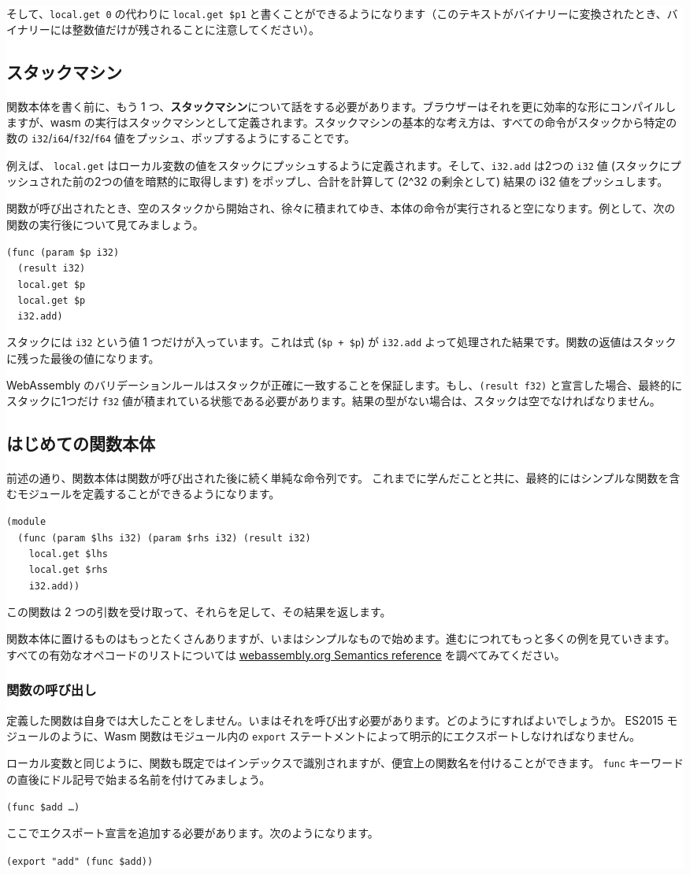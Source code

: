 そして、`local.get 0` の代わりに `local.get $p1` と書くことができるようになります（このテキストがバイナリーに変換されたとき、バイナリーには整数値だけが残されることに注意してください）。

## スタックマシン

関数本体を書く前に、もう 1 つ、**スタックマシン**について話をする必要があります。ブラウザーはそれを更に効率的な形にコンパイルしますが、wasm の実行はスタックマシンとして定義されます。スタックマシンの基本的な考え方は、すべての命令がスタックから特定の数の `i32`/`i64`/`f32`/`f64` 値をプッシュ、ポップするようにすることです。

例えば、 `local.get` はローカル変数の値をスタックにプッシュするように定義されます。そして、`i32.add` は2つの `i32` 値 (スタックにプッシュされた前の2つの値を暗黙的に取得します) をポップし、合計を計算して (2^32 の剰余として) 結果の i32 値をプッシュします。

関数が呼び出されたとき、空のスタックから開始され、徐々に積まれてゆき、本体の命令が実行されると空になります。例として、次の関数の実行後について見てみましょう。

```wasm
(func (param $p i32)
  (result i32)
  local.get $p
  local.get $p
  i32.add)
```

スタックには `i32` という値 1 つだけが入っています。これは式 (`$p + $p`) が `i32.add` よって処理された結果です。関数の返値はスタックに残った最後の値になります。

WebAssembly のバリデーションルールはスタックが正確に一致することを保証します。もし、`(result f32)` と宣言した場合、最終的にスタックに1つだけ `f32` 値が積まれている状態である必要があります。結果の型がない場合は、スタックは空でなければなりません。

## はじめての関数本体

前述の通り、関数本体は関数が呼び出された後に続く単純な命令列です。 これまでに学んだことと共に、最終的にはシンプルな関数を含むモジュールを定義することができるようになります。

```wasm
(module
  (func (param $lhs i32) (param $rhs i32) (result i32)
    local.get $lhs
    local.get $rhs
    i32.add))
```

この関数は 2 つの引数を受け取って、それらを足して、その結果を返します。

関数本体に置けるものはもっとたくさんありますが、いまはシンプルなもので始めます。進むにつれてもっと多くの例を見ていきます。すべての有効なオペコードのリストについては [webassembly.org Semantics reference](https://webassembly.github.io/spec/core/exec/index.html) を調べてみてください。

### 関数の呼び出し

定義した関数は自身では大したことをしません。いまはそれを呼び出す必要があります。どのようにすればよいでしょうか。 ES2015 モジュールのように、Wasm 関数はモジュール内の `export` ステートメントによって明示的にエクスポートしなければなりません。

ローカル変数と同じように、関数も既定ではインデックスで識別されますが、便宜上の関数名を付けることができます。 `func` キーワードの直後にドル記号で始まる名前を付けてみましょう。

```wasm
(func $add …)
```

ここでエクスポート宣言を追加する必要があります。次のようになります。

```wasm
(export "add" (func $add))
```
